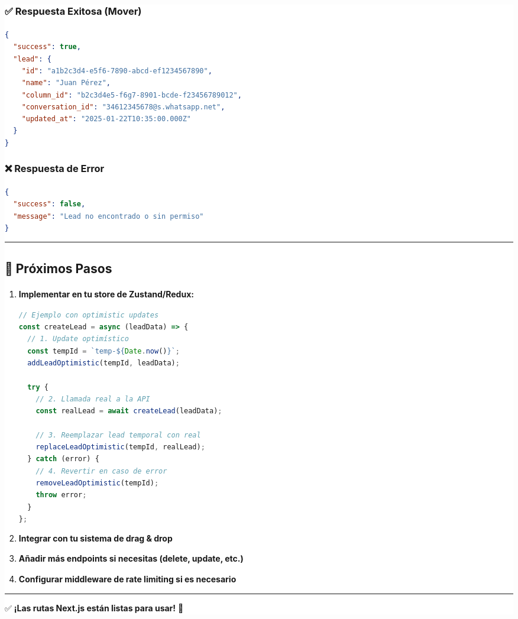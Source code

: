 ### **✅ Respuesta Exitosa (Mover)**
```json
{
  "success": true,
  "lead": {
    "id": "a1b2c3d4-e5f6-7890-abcd-ef1234567890",
    "name": "Juan Pérez",
    "column_id": "b2c3d4e5-f6g7-8901-bcde-f23456789012",
    "conversation_id": "34612345678@s.whatsapp.net",
    "updated_at": "2025-01-22T10:35:00.000Z"
  }
}
```

### **❌ Respuesta de Error**
```json
{
  "success": false,
  "message": "Lead no encontrado o sin permiso"
}
```

---

## 🚀 **Próximos Pasos**

1. **Implementar en tu store de Zustand/Redux:**
   ```javascript
   // Ejemplo con optimistic updates
   const createLead = async (leadData) => {
     // 1. Update optimístico
     const tempId = `temp-${Date.now()}`;
     addLeadOptimistic(tempId, leadData);
     
     try {
       // 2. Llamada real a la API
       const realLead = await createLead(leadData);
       
       // 3. Reemplazar lead temporal con real
       replaceLeadOptimistic(tempId, realLead);
     } catch (error) {
       // 4. Revertir en caso de error
       removeLeadOptimistic(tempId);
       throw error;
     }
   };
   ```

2. **Integrar con tu sistema de drag & drop**
3. **Añadir más endpoints si necesitas (delete, update, etc.)**
4. **Configurar middleware de rate limiting si es necesario**

---

✅ **¡Las rutas Next.js están listas para usar!** 🎉
